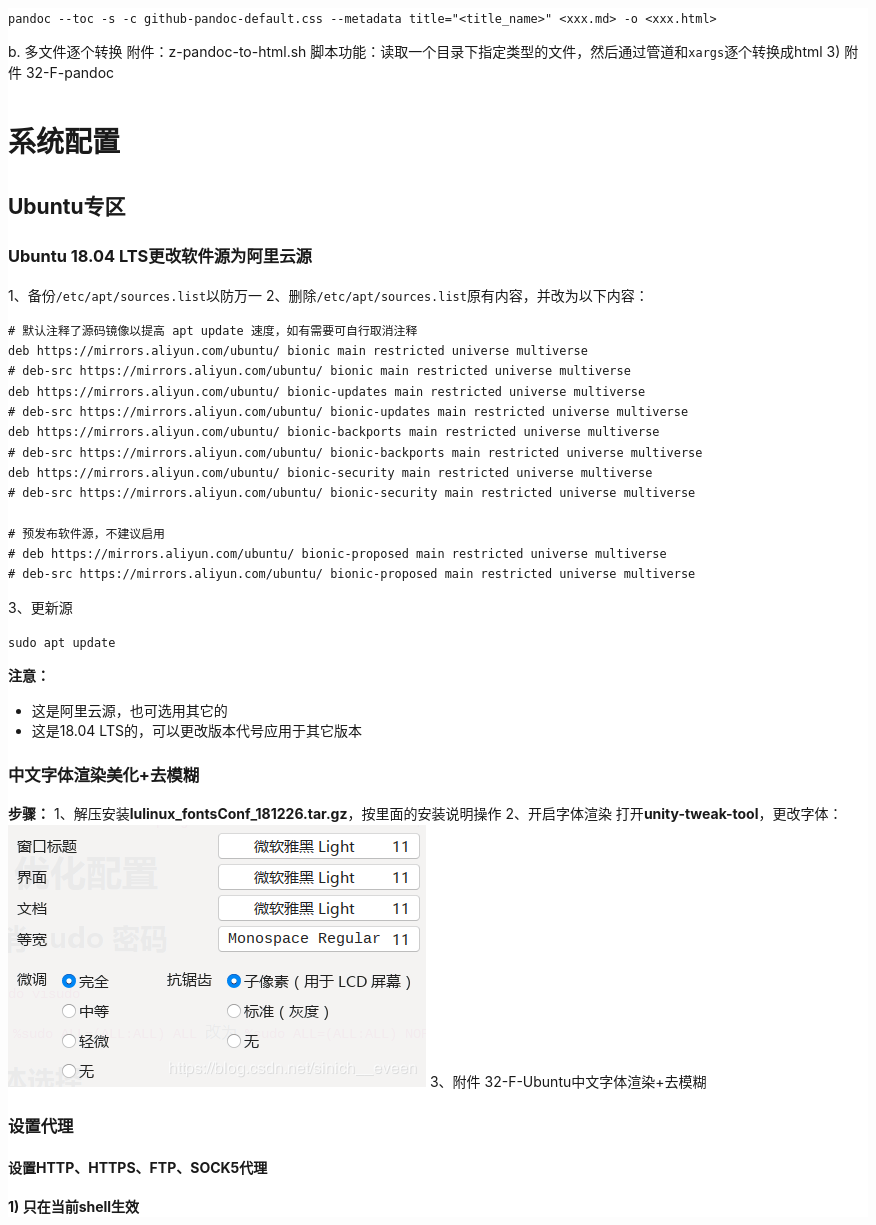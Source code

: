 ```
pandoc --toc -s -c github-pandoc-default.css --metadata title="<title_name>" <xxx.md> -o <xxx.html>
```
b. 多文件逐个转换
附件：z-pandoc-to-html.sh
脚本功能：读取一个目录下指定类型的文件，然后通过管道和`xargs`逐个转换成html
3) 附件
32-F-pandoc
# 系统配置
## Ubuntu专区
### Ubuntu 18.04 LTS更改软件源为阿里云源
1、备份`/etc/apt/sources.list`以防万一
2、删除`/etc/apt/sources.list`原有内容，并改为以下内容：
```
# 默认注释了源码镜像以提高 apt update 速度，如有需要可自行取消注释
deb https://mirrors.aliyun.com/ubuntu/ bionic main restricted universe multiverse
# deb-src https://mirrors.aliyun.com/ubuntu/ bionic main restricted universe multiverse
deb https://mirrors.aliyun.com/ubuntu/ bionic-updates main restricted universe multiverse
# deb-src https://mirrors.aliyun.com/ubuntu/ bionic-updates main restricted universe multiverse
deb https://mirrors.aliyun.com/ubuntu/ bionic-backports main restricted universe multiverse
# deb-src https://mirrors.aliyun.com/ubuntu/ bionic-backports main restricted universe multiverse
deb https://mirrors.aliyun.com/ubuntu/ bionic-security main restricted universe multiverse
# deb-src https://mirrors.aliyun.com/ubuntu/ bionic-security main restricted universe multiverse

# 预发布软件源，不建议启用
# deb https://mirrors.aliyun.com/ubuntu/ bionic-proposed main restricted universe multiverse
# deb-src https://mirrors.aliyun.com/ubuntu/ bionic-proposed main restricted universe multiverse
```
3、更新源
```
sudo apt update
```
**注意：**
- 这是阿里云源，也可选用其它的
- 这是18.04 LTS的，可以更改版本代号应用于其它版本
### 中文字体渲染美化+去模糊
**步骤：**
1、解压安装**lulinux_fontsConf_181226.tar.gz**，按里面的安装说明操作
2、开启字体渲染
打开**unity-tweak-tool**，更改字体：
![1575635908055.png](linux-manual.imgs\1575635908055.png)
3、附件
32-F-Ubuntu中文字体渲染+去模糊
### 设置代理
#### 设置HTTP、HTTPS、FTP、SOCK5代理
**1) 只在当前shell生效**